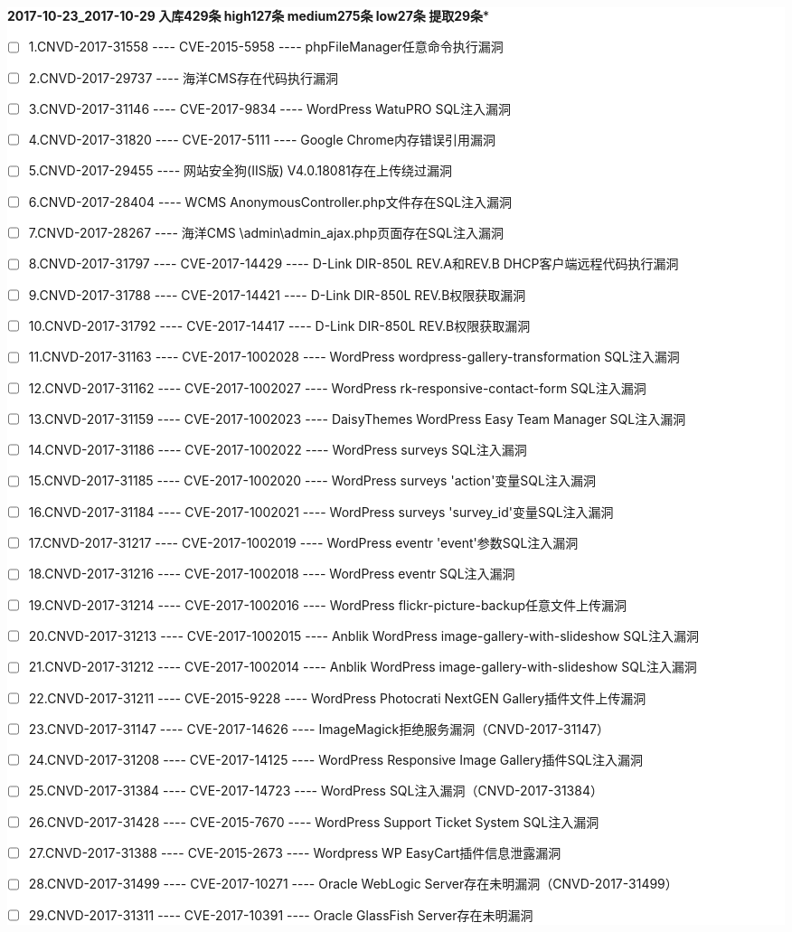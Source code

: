 

**2017-10-23_2017-10-29   入库429条  high127条  medium275条  low27条  提取29条***

- [ ] 1.CNVD-2017-31558 ---- CVE-2015-5958 ---- phpFileManager任意命令执行漏洞

- [ ] 2.CNVD-2017-29737 ---- 海洋CMS存在代码执行漏洞

- [ ] 3.CNVD-2017-31146 ---- CVE-2017-9834 ---- WordPress WatuPRO SQL注入漏洞

- [ ] 4.CNVD-2017-31820 ---- CVE-2017-5111 ---- Google Chrome内存错误引用漏洞

- [ ] 5.CNVD-2017-29455 ---- 网站安全狗(IIS版) V4.0.18081存在上传绕过漏洞

- [ ] 6.CNVD-2017-28404 ---- WCMS AnonymousController.php文件存在SQL注入漏洞

- [ ] 7.CNVD-2017-28267 ---- 海洋CMS \\admin\\admin_ajax.php页面存在SQL注入漏洞

- [ ] 8.CNVD-2017-31797 ---- CVE-2017-14429 ---- D-Link DIR-850L REV.A和REV.B DHCP客户端远程代码执行漏洞  

- [ ] 9.CNVD-2017-31788 ---- CVE-2017-14421 ---- D-Link DIR-850L REV.B权限获取漏洞

- [ ] 10.CNVD-2017-31792 ---- CVE-2017-14417 ---- D-Link DIR-850L REV.B权限获取漏洞

- [ ] 11.CNVD-2017-31163 ---- CVE-2017-1002028 ---- WordPress wordpress-gallery-transformation SQL注入漏洞

- [ ] 12.CNVD-2017-31162 ---- CVE-2017-1002027 ---- WordPress rk-responsive-contact-form SQL注入漏洞

- [ ] 13.CNVD-2017-31159 ---- CVE-2017-1002023 ---- DaisyThemes WordPress Easy Team Manager SQL注入漏洞

- [ ] 14.CNVD-2017-31186 ---- CVE-2017-1002022 ---- WordPress surveys SQL注入漏洞

- [ ] 15.CNVD-2017-31185 ---- CVE-2017-1002020 ---- WordPress surveys 'action'变量SQL注入漏洞

- [ ] 16.CNVD-2017-31184 ---- CVE-2017-1002021 ---- WordPress surveys 'survey_id'变量SQL注入漏洞

- [ ] 17.CNVD-2017-31217 ---- CVE-2017-1002019 ---- WordPress eventr 'event'参数SQL注入漏洞

- [ ] 18.CNVD-2017-31216 ---- CVE-2017-1002018 ---- WordPress eventr SQL注入漏洞

- [ ] 19.CNVD-2017-31214 ---- CVE-2017-1002016 ---- WordPress flickr-picture-backup任意文件上传漏洞

- [ ] 20.CNVD-2017-31213 ---- CVE-2017-1002015 ---- Anblik WordPress image-gallery-with-slideshow SQL注入漏洞

- [ ] 21.CNVD-2017-31212 ---- CVE-2017-1002014 ---- Anblik WordPress image-gallery-with-slideshow SQL注入漏洞

- [ ] 22.CNVD-2017-31211 ---- CVE-2015-9228 ---- WordPress Photocrati NextGEN Gallery插件文件上传漏洞

- [ ] 23.CNVD-2017-31147 ---- CVE-2017-14626 ---- ImageMagick拒绝服务漏洞（CNVD-2017-31147）

- [ ] 24.CNVD-2017-31208 ---- CVE-2017-14125 ---- WordPress Responsive Image Gallery插件SQL注入漏洞

- [ ] 25.CNVD-2017-31384 ---- CVE-2017-14723 ---- WordPress SQL注入漏洞（CNVD-2017-31384）

- [ ] 26.CNVD-2017-31428 ---- CVE-2015-7670 ---- WordPress Support Ticket System SQL注入漏洞

- [ ] 27.CNVD-2017-31388 ---- CVE-2015-2673 ---- Wordpress WP EasyCart插件信息泄露漏洞

- [ ] 28.CNVD-2017-31499 ---- CVE-2017-10271 ---- Oracle WebLogic Server存在未明漏洞（CNVD-2017-31499）

- [ ] 29.CNVD-2017-31311 ---- CVE-2017-10391 ---- Oracle GlassFish Server存在未明漏洞
